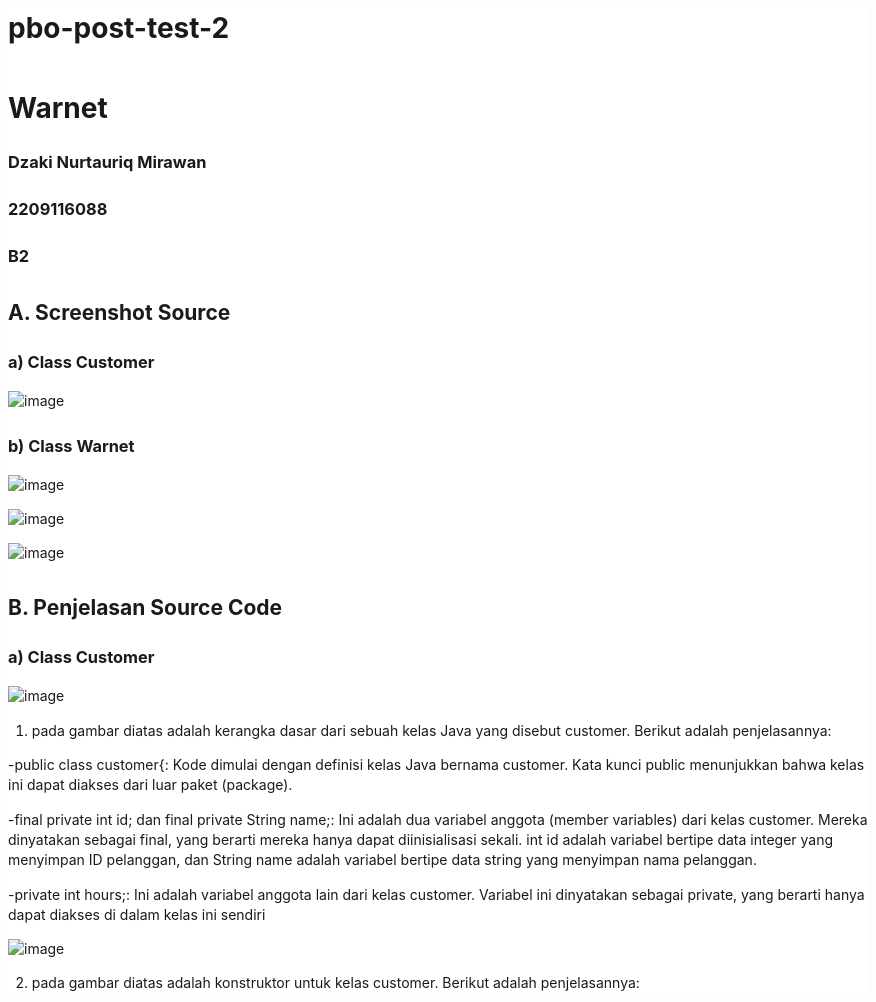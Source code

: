 # pbo-post-test-2
# Warnet
### Dzaki Nurtauriq Mirawan
### 2209116088
### B2  

## A. Screenshot Source

### a) Class Customer

![image](https://github.com/DzakiNurtauriqMirawan/pbo-post-test-2/assets/126880712/4b816773-0a57-4983-9210-8ced3ae3019c)


### b) Class Warnet

![image](https://github.com/DzakiNurtauriqMirawan/pbo-post-test-2/assets/126880712/de6c52af-273c-4da1-bb51-969e59e0105e)


![image](https://github.com/DzakiNurtauriqMirawan/pbo-post-test-2/assets/126880712/d450c014-2c47-498a-9e58-df1170d00433)


![image](https://github.com/DzakiNurtauriqMirawan/pbo-post-test-2/assets/126880712/6533ea2f-d715-44c6-80ea-03e90665afb9)


## B. Penjelasan Source Code

### a) Class Customer

![image](https://github.com/DzakiNurtauriqMirawan/pbo-post-test-2/assets/126880712/5eb6a77c-cc3e-4d88-be11-9f981887a5c9)

1. pada gambar diatas adalah kerangka dasar dari sebuah kelas Java yang disebut customer. Berikut adalah penjelasannya:

-public class customer{: Kode dimulai dengan definisi kelas Java bernama customer. Kata kunci public menunjukkan bahwa kelas ini dapat diakses dari luar paket (package).

-final private int id; dan final private String name;: Ini adalah dua variabel anggota (member variables) dari kelas customer. Mereka dinyatakan sebagai final, yang berarti mereka hanya dapat diinisialisasi sekali. int id adalah variabel bertipe data integer yang menyimpan ID pelanggan, dan String name adalah variabel bertipe data string yang menyimpan nama pelanggan.

-private int hours;: Ini adalah variabel anggota lain dari kelas customer. Variabel ini dinyatakan sebagai private, yang berarti hanya dapat diakses di dalam kelas ini sendiri

![image](https://github.com/DzakiNurtauriqMirawan/pbo-post-test-2/assets/126880712/746ca640-1936-4948-bc14-cfb08a98a08c)

2. pada gambar diatas adalah konstruktor untuk kelas customer. Berikut adalah penjelasannya:
